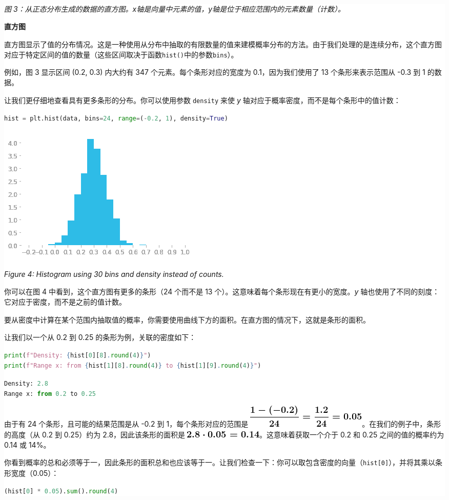*图 3：从正态分布生成的数据的直方图。*x*轴是向量中元素的值，*y*轴是位于相应范围内的元素数量（计数）。*

**直方图**

直方图显示了值的分布情况。这是一种使用从分布中抽取的有限数量的值来建模概率分布的方法。由于我们处理的是连续分布，这个直方图对应于特定区间的值的数量（这些区间取决于函数`hist()`中的参数`bins`）。

例如，图 3 显示区间 (0.2, 0.3) 内大约有 347 个元素。每个条形对应的宽度为 0.1，因为我们使用了 13 个条形来表示范围从 -0.3 到 1 的数据。

让我们更仔细地查看具有更多条形的分布。你可以使用参数 `density` 来使 *y* 轴对应于概率密度，而不是每个条形中的值计数：

```py
hist = plt.hist(data, bins=24, range=(-0.2, 1), density=True)
```

![Figure 4: Histogram using 30 bins and density instead of counts.](img/f13e4fb6b410e792eb6fb8f3a5a667a4.png)

*Figure 4: Histogram using 30 bins and density instead of counts.*

你可以在图 4 中看到，这个直方图有更多的条形（24 个而不是 13 个）。这意味着每个条形现在有更小的宽度。*y* 轴也使用了不同的刻度：它对应于密度，而不是之前的值计数。

要从密度中计算在某个范围内抽取值的概率，你需要使用曲线下方的面积。在直方图的情况下，这就是条形的面积。

让我们以一个从 0.2 到 0.25 的条形为例，关联的密度如下：

```py
print(f"Density: {hist[0][8].round(4)}")
print(f"Range x: from {hist[1][8].round(4)} to {hist[1][9].round(4)}")
```

```py
Density: 2.8
Range x: from 0.2 to 0.25
```

由于有 24 个条形，且可能的结果范围是从 -0.2 到 1，每个条形对应的范围是 ![Equation](img/a56a6a76393cd90053517cb4aad48ca1.png)。在我们的例子中，条形的高度（从 0.2 到 0.25）约为 2.8，因此该条形的面积是 ![Equation](img/4dffef186e6e810b5534a9603eb1eb5e.png)。这意味着获取一个介于 0.2 和 0.25 之间的值的概率约为 0.14 或 14%。

你看到概率的总和必须等于一，因此条形的面积总和也应该等于一。让我们检查一下：你可以取包含密度的向量（`hist[0]`），并将其乘以条形宽度（0.05）：

```py
(hist[0] * 0.05).sum().round(4)
```
